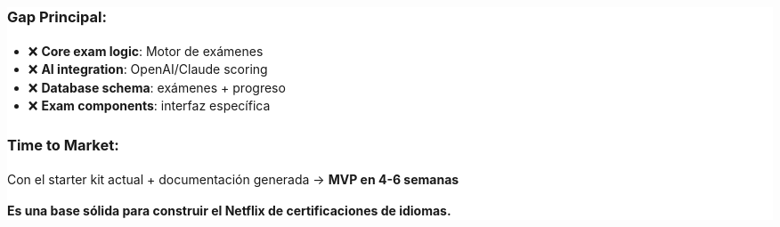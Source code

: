### **Gap Principal:**
- ❌ **Core exam logic**: Motor de exámenes
- ❌ **AI integration**: OpenAI/Claude scoring  
- ❌ **Database schema**: exámenes + progreso
- ❌ **Exam components**: interfaz específica

### **Time to Market:**
Con el starter kit actual + documentación generada → **MVP en 4-6 semanas**

**Es una base sólida para construir el Netflix de certificaciones de idiomas.**